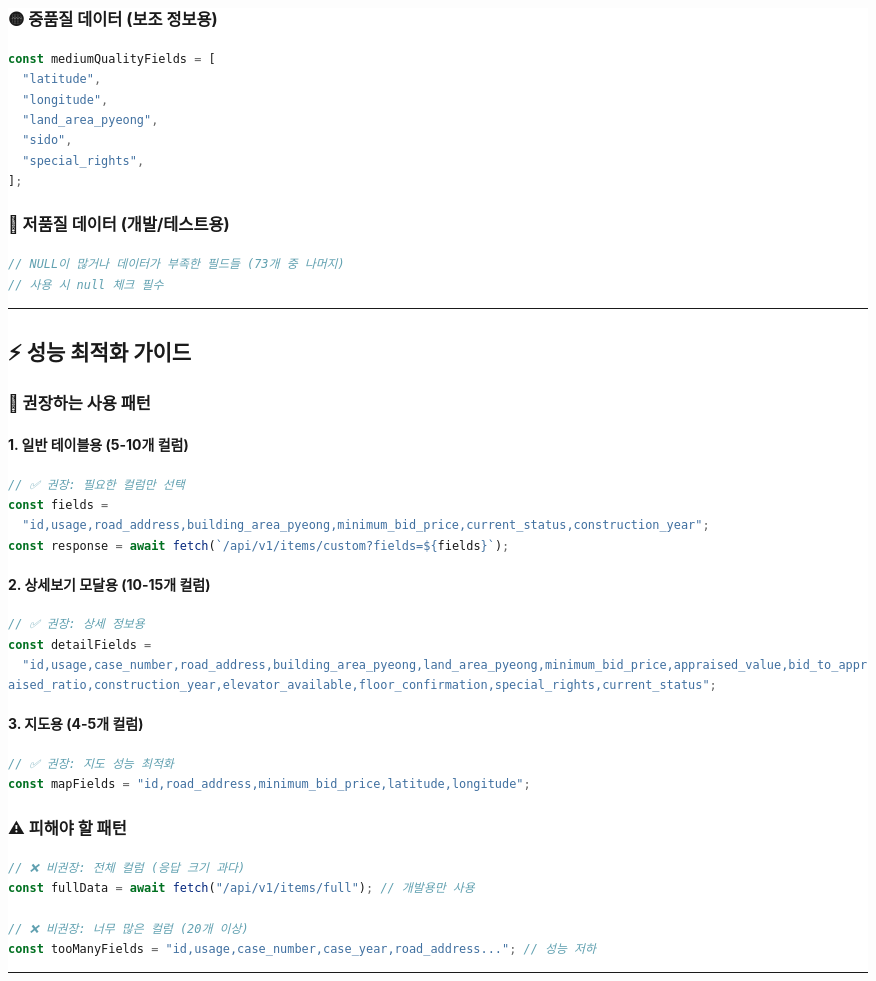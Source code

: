 ### **🟡 중품질 데이터 (보조 정보용)**

```javascript
const mediumQualityFields = [
  "latitude",
  "longitude",
  "land_area_pyeong",
  "sido",
  "special_rights",
];
```

### **🔴 저품질 데이터 (개발/테스트용)**

```javascript
// NULL이 많거나 데이터가 부족한 필드들 (73개 중 나머지)
// 사용 시 null 체크 필수
```

---

## ⚡ **성능 최적화 가이드**

### **🚀 권장하는 사용 패턴**

#### **1. 일반 테이블용 (5-10개 컬럼)**

```javascript
// ✅ 권장: 필요한 컬럼만 선택
const fields =
  "id,usage,road_address,building_area_pyeong,minimum_bid_price,current_status,construction_year";
const response = await fetch(`/api/v1/items/custom?fields=${fields}`);
```

#### **2. 상세보기 모달용 (10-15개 컬럼)**

```javascript
// ✅ 권장: 상세 정보용
const detailFields =
  "id,usage,case_number,road_address,building_area_pyeong,land_area_pyeong,minimum_bid_price,appraised_value,bid_to_appraised_ratio,construction_year,elevator_available,floor_confirmation,special_rights,current_status";
```

#### **3. 지도용 (4-5개 컬럼)**

```javascript
// ✅ 권장: 지도 성능 최적화
const mapFields = "id,road_address,minimum_bid_price,latitude,longitude";
```

### **⚠️ 피해야 할 패턴**

```javascript
// ❌ 비권장: 전체 컬럼 (응답 크기 과다)
const fullData = await fetch("/api/v1/items/full"); // 개발용만 사용

// ❌ 비권장: 너무 많은 컬럼 (20개 이상)
const tooManyFields = "id,usage,case_number,case_year,road_address..."; // 성능 저하
```

---
